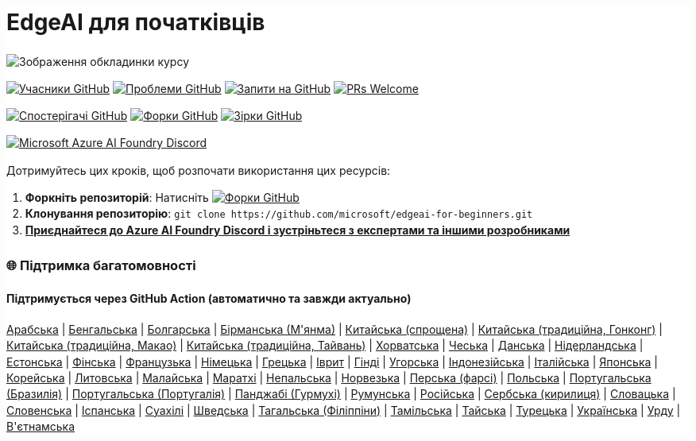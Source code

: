 
# EdgeAI для початківців

![Зображення обкладинки курсу](../../translated_images/cover.eb18d1b9605d754b30973f4e17c6e11ea4f8473d9686ee378d6e7b44e3c70ac7.uk.png)

[![Учасники GitHub](https://img.shields.io/github/contributors/microsoft/edgeai-for-beginners.svg)](https://GitHub.com/microsoft/edgeai-for-beginners/graphs/contributors)
[![Проблеми GitHub](https://img.shields.io/github/issues/microsoft/edgeai-for-beginners.svg)](https://GitHub.com/microsoft/edgeai-for-beginners/issues)
[![Запити на GitHub](https://img.shields.io/github/issues-pr/microsoft/edgeai-for-beginners.svg)](https://GitHub.com/microsoft/edgeai-for-beginners/pulls)
[![PRs Welcome](https://img.shields.io/badge/PRs-welcome-brightgreen.svg?style=flat-square)](http://makeapullrequest.com)

[![Спостерігачі GitHub](https://img.shields.io/github/watchers/microsoft/edgeai-for-beginners.svg?style=social&label=Watch)](https://GitHub.com/microsoft/edgeai-for-beginners/watchers)
[![Форки GitHub](https://img.shields.io/github/forks/microsoft/edgeai-for-beginners.svg?style=social&label=Fork)](https://GitHub.com/microsoft/edgeai-for-beginners/fork)
[![Зірки GitHub](https://img.shields.io/github/stars/microsoft/edgeai-for-beginners?style=social&label=Star)](https://GitHub.com/microsoft/edgeai-for-beginners/stargazers)

[![Microsoft Azure AI Foundry Discord](https://dcbadge.limes.pink/api/server/ByRwuEEgH4)](https://discord.com/invite/ByRwuEEgH4)

Дотримуйтесь цих кроків, щоб розпочати використання цих ресурсів:

1. **Форкніть репозиторій**: Натисніть [![Форки GitHub](https://img.shields.io/github/forks/microsoft/edgeai-for-beginners.svg?style=social&label=Fork)](https://GitHub.com/microsoft/edgeai-for-beginners/fork)
2. **Клонування репозиторію**: `git clone https://github.com/microsoft/edgeai-for-beginners.git`
3. [**Приєднайтеся до Azure AI Foundry Discord і зустріньтеся з експертами та іншими розробниками**](https://discord.com/invite/ByRwuEEgH4)

### 🌐 Підтримка багатомовності

#### Підтримується через GitHub Action (автоматично та завжди актуально)

[Арабська](../ar/README.md) | [Бенгальська](../bn/README.md) | [Болгарська](../bg/README.md) | [Бірманська (М'янма)](../my/README.md) | [Китайська (спрощена)](../zh/README.md) | [Китайська (традиційна, Гонконг)](../hk/README.md) | [Китайська (традиційна, Макао)](../mo/README.md) | [Китайська (традиційна, Тайвань)](../tw/README.md) | [Хорватська](../hr/README.md) | [Чеська](../cs/README.md) | [Данська](../da/README.md) | [Нідерландська](../nl/README.md) | [Естонська](../et/README.md) | [Фінська](../fi/README.md) | [Французька](../fr/README.md) | [Німецька](../de/README.md) | [Грецька](../el/README.md) | [Іврит](../he/README.md) | [Гінді](../hi/README.md) | [Угорська](../hu/README.md) | [Індонезійська](../id/README.md) | [Італійська](../it/README.md) | [Японська](../ja/README.md) | [Корейська](../ko/README.md) | [Литовська](../lt/README.md) | [Малайська](../ms/README.md) | [Маратхі](../mr/README.md) | [Непальська](../ne/README.md) | [Норвезька](../no/README.md) | [Перська (фарсі)](../fa/README.md) | [Польська](../pl/README.md) | [Португальська (Бразилія)](../br/README.md) | [Португальська (Португалія)](../pt/README.md) | [Панджабі (Гурмухі)](../pa/README.md) | [Румунська](../ro/README.md) | [Російська](../ru/README.md) | [Сербська (кирилиця)](../sr/README.md) | [Словацька](../sk/README.md) | [Словенська](../sl/README.md) | [Іспанська](../es/README.md) | [Суахілі](../sw/README.md) | [Шведська](../sv/README.md) | [Тагальська (Філіппіни)](../tl/README.md) | [Тамільська](../ta/README.md) | [Тайська](../th/README.md) | [Турецька](../tr/README.md) | [Українська](./README.md) | [Урду](../ur/README.md) | [В'єтнамська](../vi/README.md)
